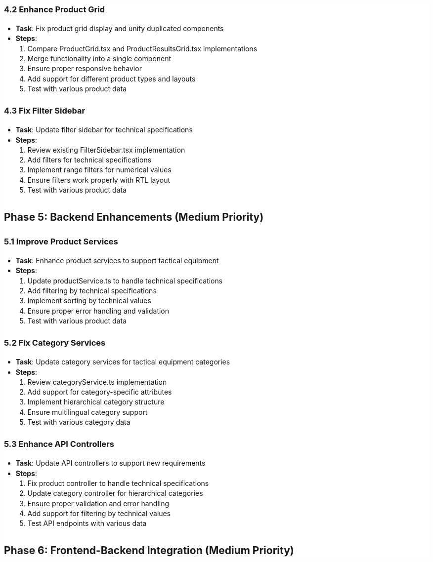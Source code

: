 ### 4.2 Enhance Product Grid
- **Task**: Fix product grid display and unify duplicated components
- **Steps**:
  1. Compare ProductGrid.tsx and ProductResultsGrid.tsx implementations
  2. Merge functionality into a single component
  3. Ensure proper responsive behavior
  4. Add support for different product types and layouts
  5. Test with various product data

### 4.3 Fix Filter Sidebar
- **Task**: Update filter sidebar for technical specifications
- **Steps**:
  1. Review existing FilterSidebar.tsx implementation
  2. Add filters for technical specifications
  3. Implement range filters for numerical values
  4. Ensure filters work properly with RTL layout
  5. Test with various product data

## Phase 5: Backend Enhancements (Medium Priority)

### 5.1 Improve Product Services
- **Task**: Enhance product services to support tactical equipment
- **Steps**:
  1. Update productService.ts to handle technical specifications
  2. Add filtering by technical specifications
  3. Implement sorting by technical values
  4. Ensure proper error handling and validation
  5. Test with various product data

### 5.2 Fix Category Services
- **Task**: Update category services for tactical equipment categories
- **Steps**:
  1. Review categoryService.ts implementation
  2. Add support for category-specific attributes
  3. Implement hierarchical category structure
  4. Ensure multilingual category support
  5. Test with various category data

### 5.3 Enhance API Controllers
- **Task**: Update API controllers to support new requirements
- **Steps**:
  1. Fix product controller to handle technical specifications
  2. Update category controller for hierarchical categories
  3. Ensure proper validation and error handling
  4. Add support for filtering by technical values
  5. Test API endpoints with various data

## Phase 6: Frontend-Backend Integration (Medium Priority)
